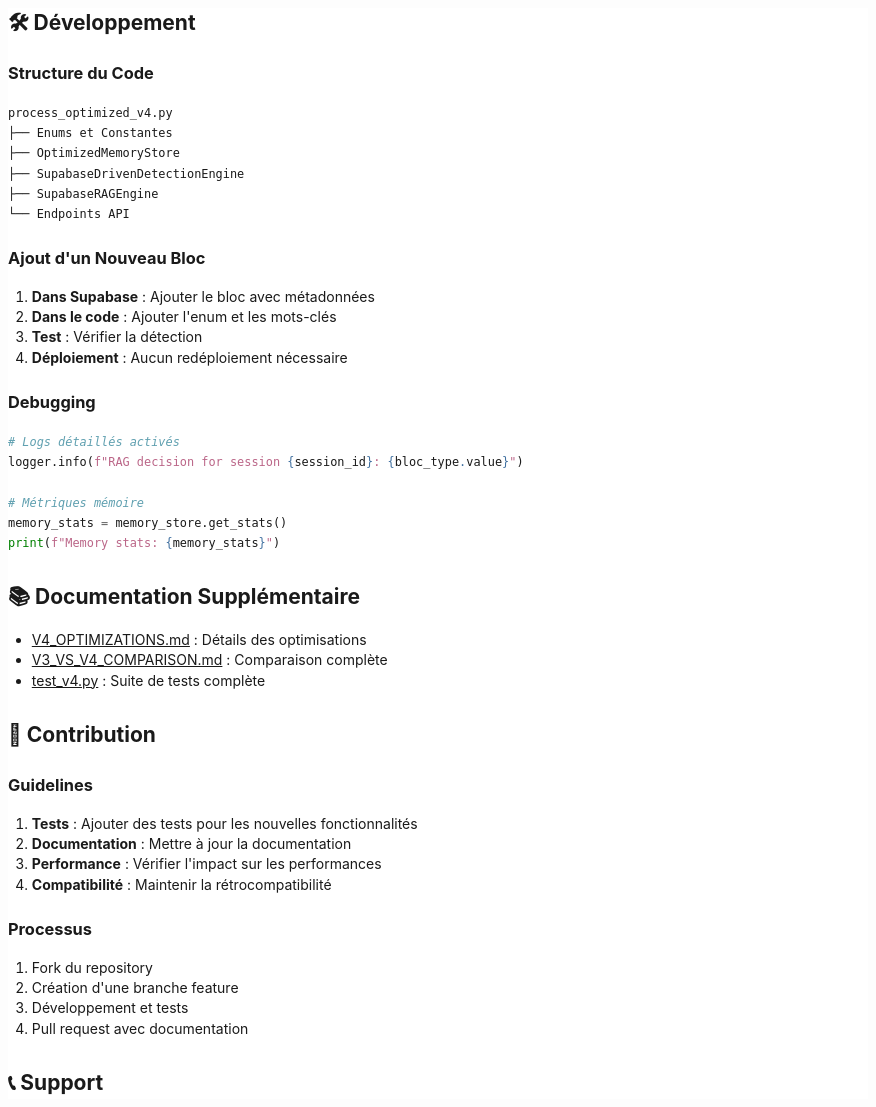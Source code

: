 ## 🛠️ Développement

### Structure du Code
```
process_optimized_v4.py
├── Enums et Constantes
├── OptimizedMemoryStore
├── SupabaseDrivenDetectionEngine
├── SupabaseRAGEngine
└── Endpoints API
```

### Ajout d'un Nouveau Bloc
1. **Dans Supabase** : Ajouter le bloc avec métadonnées
2. **Dans le code** : Ajouter l'enum et les mots-clés
3. **Test** : Vérifier la détection
4. **Déploiement** : Aucun redéploiement nécessaire

### Debugging
```python
# Logs détaillés activés
logger.info(f"RAG decision for session {session_id}: {bloc_type.value}")

# Métriques mémoire
memory_stats = memory_store.get_stats()
print(f"Memory stats: {memory_stats}")
```

## 📚 Documentation Supplémentaire

- [V4_OPTIMIZATIONS.md](V4_OPTIMIZATIONS.md) : Détails des optimisations
- [V3_VS_V4_COMPARISON.md](V3_VS_V4_COMPARISON.md) : Comparaison complète
- [test_v4.py](test_v4.py) : Suite de tests complète

## 🤝 Contribution

### Guidelines
1. **Tests** : Ajouter des tests pour les nouvelles fonctionnalités
2. **Documentation** : Mettre à jour la documentation
3. **Performance** : Vérifier l'impact sur les performances
4. **Compatibilité** : Maintenir la rétrocompatibilité

### Processus
1. Fork du repository
2. Création d'une branche feature
3. Développement et tests
4. Pull request avec documentation

## 📞 Support

